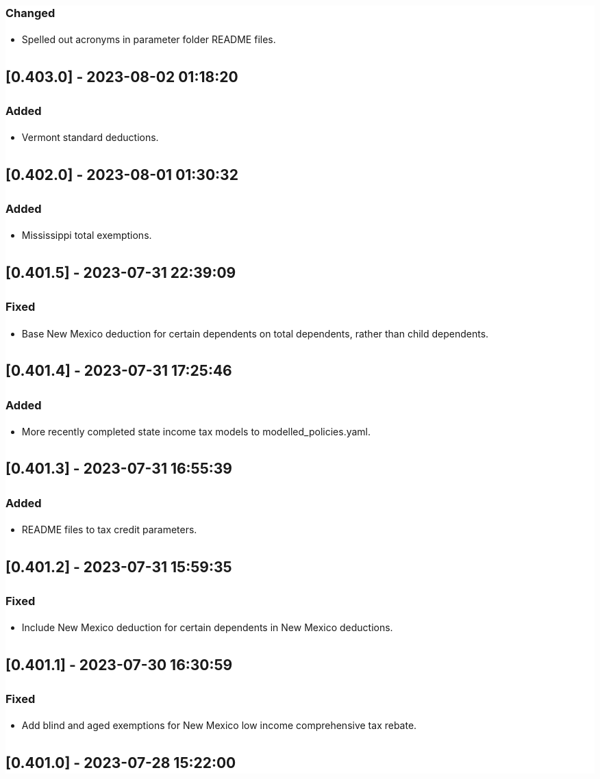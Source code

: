 ### Changed

- Spelled out acronyms in parameter folder README files.

## [0.403.0] - 2023-08-02 01:18:20

### Added

- Vermont standard deductions.

## [0.402.0] - 2023-08-01 01:30:32

### Added

- Mississippi total exemptions.

## [0.401.5] - 2023-07-31 22:39:09

### Fixed

- Base New Mexico deduction for certain dependents on total dependents, rather than child dependents.

## [0.401.4] - 2023-07-31 17:25:46

### Added

- More recently completed state income tax models to modelled_policies.yaml.

## [0.401.3] - 2023-07-31 16:55:39

### Added

- README files to tax credit parameters.

## [0.401.2] - 2023-07-31 15:59:35

### Fixed

- Include New Mexico deduction for certain dependents in New Mexico deductions.

## [0.401.1] - 2023-07-30 16:30:59

### Fixed

- Add blind and aged exemptions for New Mexico low income comprehensive tax rebate.

## [0.401.0] - 2023-07-28 15:22:00
